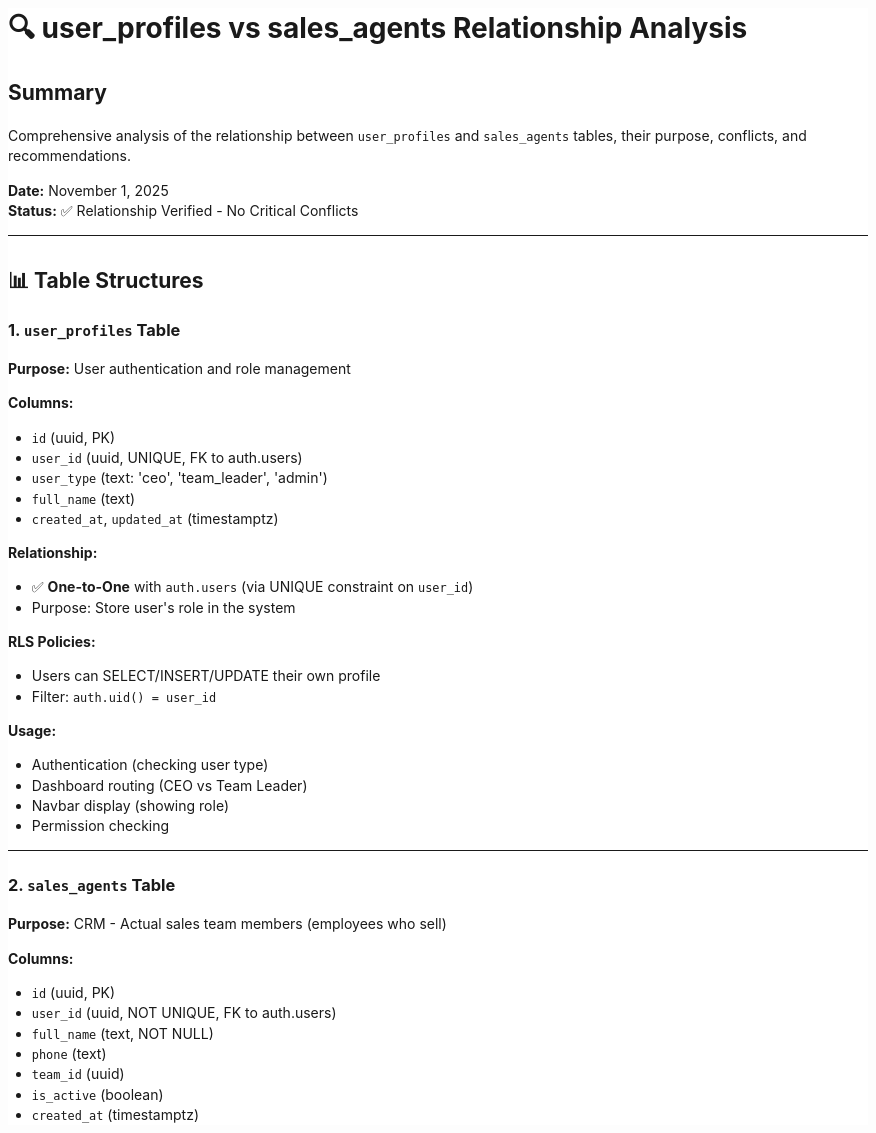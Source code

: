 # 🔍 user_profiles vs sales_agents Relationship Analysis

## Summary
Comprehensive analysis of the relationship between `user_profiles` and `sales_agents` tables, their purpose, conflicts, and recommendations.

**Date:** November 1, 2025  
**Status:** ✅ Relationship Verified - No Critical Conflicts

---

## 📊 Table Structures

### 1. `user_profiles` Table
**Purpose:** User authentication and role management

**Columns:**
- `id` (uuid, PK)
- `user_id` (uuid, UNIQUE, FK to auth.users)
- `user_type` (text: 'ceo', 'team_leader', 'admin')
- `full_name` (text)
- `created_at`, `updated_at` (timestamptz)

**Relationship:**
- ✅ **One-to-One** with `auth.users` (via UNIQUE constraint on `user_id`)
- Purpose: Store user's role in the system

**RLS Policies:**
- Users can SELECT/INSERT/UPDATE their own profile
- Filter: `auth.uid() = user_id`

**Usage:**
- Authentication (checking user type)
- Dashboard routing (CEO vs Team Leader)
- Navbar display (showing role)
- Permission checking

---

### 2. `sales_agents` Table
**Purpose:** CRM - Actual sales team members (employees who sell)

**Columns:**
- `id` (uuid, PK)
- `user_id` (uuid, NOT UNIQUE, FK to auth.users)
- `full_name` (text, NOT NULL)
- `phone` (text)
- `team_id` (uuid)
- `is_active` (boolean)
- `created_at` (timestamptz)
